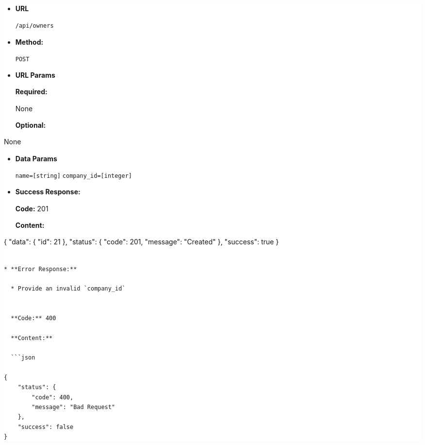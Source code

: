 * **URL**

  ```
  /api/owners
  ```

* **Method:**

  `POST`

*  **URL Params**

   **Required:**

   None

   **Optional:**

  None

* **Data Params**

  `name=[string]`
  `company_id=[integer]`

* **Success Response:**

  **Code:** 201

  **Content:**

  ```json
{
    "data": {
        "id": 21
    },
    "status": {
        "code": 201,
        "message": "Created"
    },
    "success": true
}
```

* **Error Response:**

  * Provide an invalid `company_id`


  **Code:** 400

  **Content:**

  ```json

{
    "status": {
        "code": 400,
        "message": "Bad Request"
    },
    "success": false
}
```
